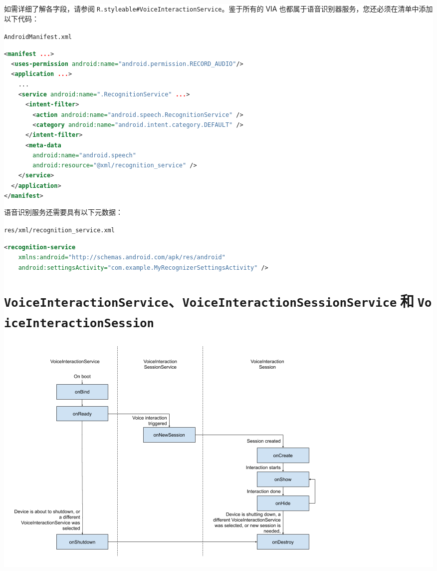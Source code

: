 如需详细了解各字段，请参阅 `R.styleable#VoiceInteractionService`。鉴于所有的 VIA 也都属于语音识别器服务，您还必须在清单中添加以下代码：

`AndroidManifest.xml`

```xml
<manifest ...>
  <uses-permission android:name="android.permission.RECORD_AUDIO"/>
  <application ...>
    ...
    <service android:name=".RecognitionService" ...>
      <intent-filter>
        <action android:name="android.speech.RecognitionService" />
        <category android:name="android.intent.category.DEFAULT" />
      </intent-filter>
      <meta-data
        android:name="android.speech"
        android:resource="@xml/recognition_service" />
    </service>
  </application>
</manifest>
```

语音识别服务还需要具有以下元数据：

`res/xml/recognition_service.xml`

```xml
<recognition-service
    xmlns:android="http://schemas.android.com/apk/res/android"
    android:settingsActivity="com.example.MyRecognizerSettingsActivity" />
```

# `VoiceInteractionService`、`VoiceInteractionSessionService` 和 `VoiceInteractionSession`

![image-20220728111158125](VoiceInteractionServiceAPI_imgs\BfbbuxaGb86.png)
